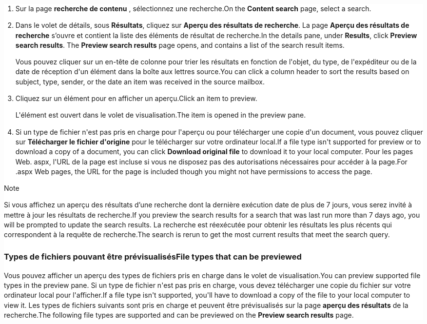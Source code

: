 1. <span data-ttu-id="1efc2-241">Sur la page **recherche de contenu** , sélectionnez une recherche.</span><span class="sxs-lookup"><span data-stu-id="1efc2-241">On the **Content search** page, select a search.</span></span> 
    
2. <span data-ttu-id="1efc2-p128">Dans le volet de détails, sous **Résultats**, cliquez sur **Aperçu des résultats de recherche**. La page **Aperçu des résultats de recherche** s’ouvre et contient la liste des éléments de résultat de recherche.</span><span class="sxs-lookup"><span data-stu-id="1efc2-p128">In the details pane, under **Results**, click **Preview search results**. The **Preview search results** page opens, and contains a list of the search result items.</span></span> 
    
    <span data-ttu-id="1efc2-244">Vous pouvez cliquer sur un en-tête de colonne pour trier les résultats en fonction de l'objet, du type, de l'expéditeur ou de la date de réception d'un élément dans la boîte aux lettres source.</span><span class="sxs-lookup"><span data-stu-id="1efc2-244">You can click a column header to sort the results based on subject, type, sender, or the date an item was received in the source mailbox.</span></span>
    
3. <span data-ttu-id="1efc2-245">Cliquez sur un élément pour en afficher un aperçu.</span><span class="sxs-lookup"><span data-stu-id="1efc2-245">Click an item to preview.</span></span>
    
    <span data-ttu-id="1efc2-246">L'élément est ouvert dans le volet de visualisation.</span><span class="sxs-lookup"><span data-stu-id="1efc2-246">The item is opened in the preview pane.</span></span>
    
4. <span data-ttu-id="1efc2-247">Si un type de fichier n'est pas pris en charge pour l'aperçu ou pour télécharger une copie d'un document, vous pouvez cliquer sur **Télécharger le fichier d'origine** pour le télécharger sur votre ordinateur local.</span><span class="sxs-lookup"><span data-stu-id="1efc2-247">If a file type isn't supported for preview or to download a copy of a document, you can click **Download original file** to download it to your local computer.</span></span> <span data-ttu-id="1efc2-248">Pour les pages Web. aspx, l'URL de la page est incluse si vous ne disposez pas des autorisations nécessaires pour accéder à la page.</span><span class="sxs-lookup"><span data-stu-id="1efc2-248">For .aspx Web pages, the URL for the page is included though you might not have permissions to access the page.</span></span> 
    
> [!NOTE]
> <span data-ttu-id="1efc2-249">Si vous affichez un aperçu des résultats d’une recherche dont la dernière exécution date de plus de 7 jours, vous serez invité à mettre à jour les résultats de recherche.</span><span class="sxs-lookup"><span data-stu-id="1efc2-249">If you preview the search results for a search that was last run more than 7 days ago, you will be prompted to update the search results.</span></span> <span data-ttu-id="1efc2-250">La recherche est réexécutée pour obtenir les résultats les plus récents qui correspondent à la requête de recherche.</span><span class="sxs-lookup"><span data-stu-id="1efc2-250">The search is rerun to get the most current results that meet the search query.</span></span> 
  
### <a name="file-types-that-can-be-previewed"></a><span data-ttu-id="1efc2-251">Types de fichiers pouvant être prévisualisés</span><span class="sxs-lookup"><span data-stu-id="1efc2-251">File types that can be previewed</span></span>

<span data-ttu-id="1efc2-252">Vous pouvez afficher un aperçu des types de fichiers pris en charge dans le volet de visualisation.</span><span class="sxs-lookup"><span data-stu-id="1efc2-252">You can preview supported file types in the preview pane.</span></span> <span data-ttu-id="1efc2-253">Si un type de fichier n'est pas pris en charge, vous devez télécharger une copie du fichier sur votre ordinateur local pour l'afficher.</span><span class="sxs-lookup"><span data-stu-id="1efc2-253">If a file type isn't supported, you'll have to download a copy of the file to your local computer to view it.</span></span> <span data-ttu-id="1efc2-254">Les types de fichiers suivants sont pris en charge et peuvent être prévisualisés sur la page **aperçu des résultats** de la recherche.</span><span class="sxs-lookup"><span data-stu-id="1efc2-254">The following file types are supported and can be previewed on the **Preview search results** page.</span></span> 
  